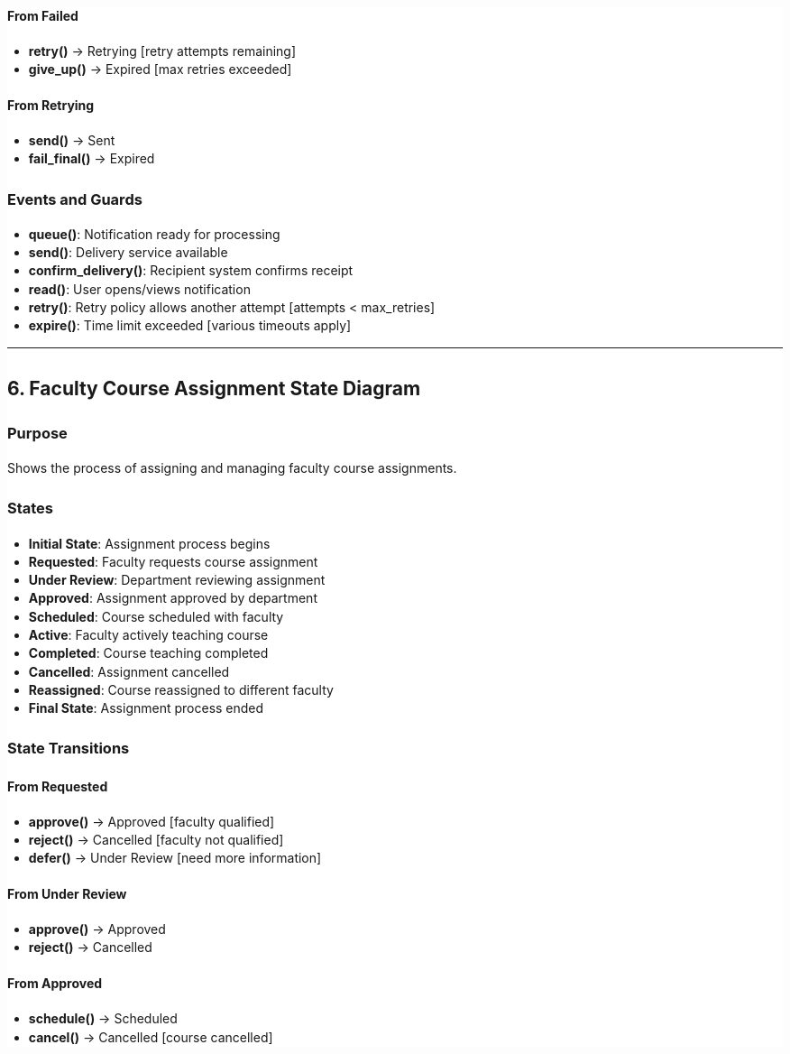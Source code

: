 #### From Failed
- **retry()** → Retrying [retry attempts remaining]
- **give_up()** → Expired [max retries exceeded]

#### From Retrying
- **send()** → Sent
- **fail_final()** → Expired

### Events and Guards
- **queue()**: Notification ready for processing
- **send()**: Delivery service available
- **confirm_delivery()**: Recipient system confirms receipt
- **read()**: User opens/views notification
- **retry()**: Retry policy allows another attempt [attempts < max_retries]
- **expire()**: Time limit exceeded [various timeouts apply]

---

## 6. Faculty Course Assignment State Diagram

### Purpose
Shows the process of assigning and managing faculty course assignments.

### States
- **Initial State**: Assignment process begins
- **Requested**: Faculty requests course assignment
- **Under Review**: Department reviewing assignment
- **Approved**: Assignment approved by department
- **Scheduled**: Course scheduled with faculty
- **Active**: Faculty actively teaching course
- **Completed**: Course teaching completed
- **Cancelled**: Assignment cancelled
- **Reassigned**: Course reassigned to different faculty
- **Final State**: Assignment process ended

### State Transitions

#### From Requested
- **approve()** → Approved [faculty qualified]
- **reject()** → Cancelled [faculty not qualified]
- **defer()** → Under Review [need more information]

#### From Under Review
- **approve()** → Approved
- **reject()** → Cancelled

#### From Approved
- **schedule()** → Scheduled
- **cancel()** → Cancelled [course cancelled]
